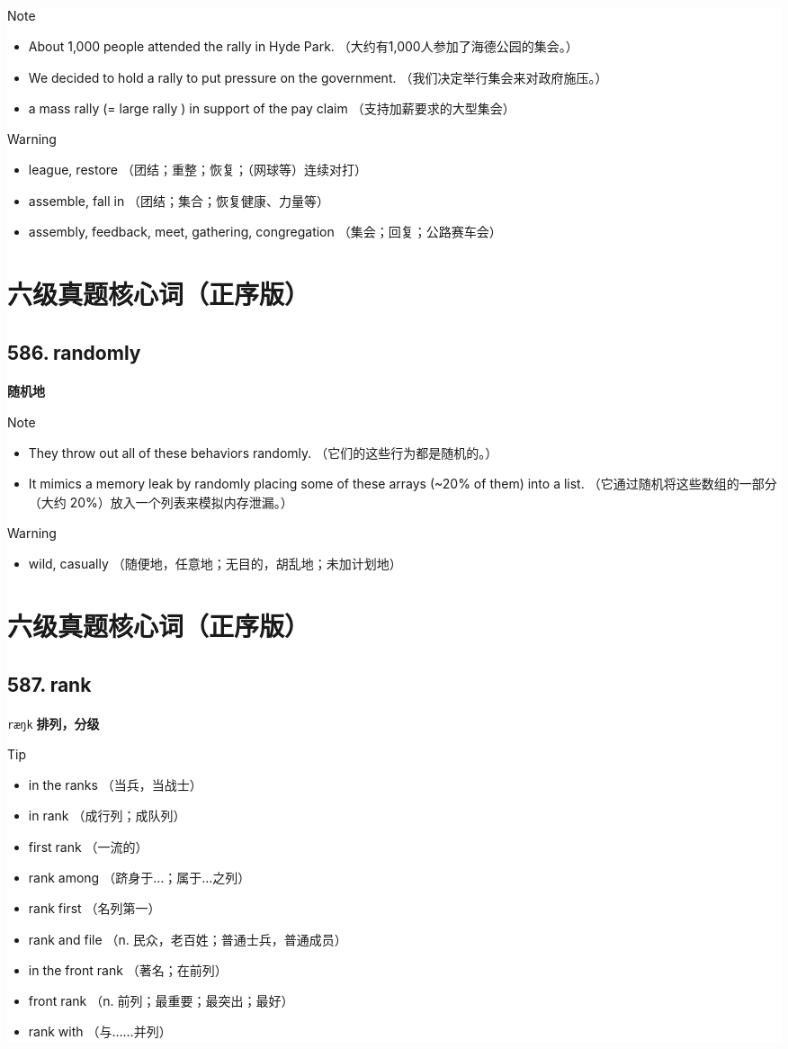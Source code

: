 > [!NOTE]
>
> - About 1,000 people attended the rally in Hyde Park. （大约有1,000人参加了海德公园的集会。）
>
> - We decided to hold a rally to put pressure on the government. （我们决定举行集会来对政府施压。）
>
> - a mass rally (= large rally ) in support of the pay claim （支持加薪要求的大型集会）
>

> [!WARNING]
>
> - league, restore （团结；重整；恢复；（网球等）连续对打）
>
> - assemble, fall in （团结；集合；恢复健康、力量等）
>
> - assembly, feedback, meet, gathering, congregation （集会；回复；公路赛车会）
>

# 六级真题核心词（正序版）

## 586. randomly

**随机地**

> [!NOTE]
>
> - They throw out all of these behaviors randomly. （它们的这些行为都是随机的。）
>
> - It mimics a memory leak by randomly placing some of these arrays (~20% of them) into a list. （它通过随机将这些数组的一部分（大约 20%）放入一个列表来模拟内存泄漏。）
>

> [!WARNING]
>
> - wild, casually （随便地，任意地；无目的，胡乱地；未加计划地）
>

# 六级真题核心词（正序版）

## 587. rank

`ræŋk`  **排列，分级**

> [!TIP]
>
> - in the ranks （当兵，当战士）
>
> - in rank （成行列；成队列）
>
> - first rank （一流的）
>
> - rank among （跻身于…；属于…之列）
>
> - rank first （名列第一）
>
> - rank and file （n. 民众，老百姓；普通士兵，普通成员）
>
> - in the front rank （著名；在前列）
>
> - front rank （n. 前列；最重要；最突出；最好）
>
> - rank with （与……并列）
>